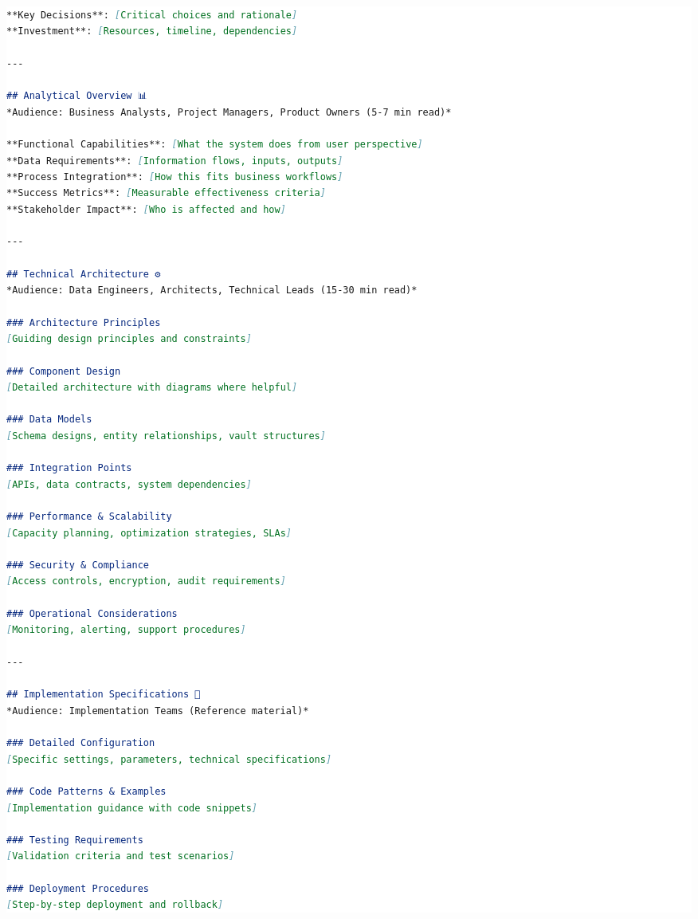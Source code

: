 ```markdown
**Key Decisions**: [Critical choices and rationale]
**Investment**: [Resources, timeline, dependencies]

---

## Analytical Overview 📊
*Audience: Business Analysts, Project Managers, Product Owners (5-7 min read)*

**Functional Capabilities**: [What the system does from user perspective]
**Data Requirements**: [Information flows, inputs, outputs]
**Process Integration**: [How this fits business workflows]
**Success Metrics**: [Measurable effectiveness criteria]
**Stakeholder Impact**: [Who is affected and how]

---

## Technical Architecture ⚙️
*Audience: Data Engineers, Architects, Technical Leads (15-30 min read)*

### Architecture Principles
[Guiding design principles and constraints]

### Component Design
[Detailed architecture with diagrams where helpful]

### Data Models
[Schema designs, entity relationships, vault structures]

### Integration Points
[APIs, data contracts, system dependencies]

### Performance & Scalability
[Capacity planning, optimization strategies, SLAs]

### Security & Compliance
[Access controls, encryption, audit requirements]

### Operational Considerations
[Monitoring, alerting, support procedures]

---

## Implementation Specifications 🔧
*Audience: Implementation Teams (Reference material)*

### Detailed Configuration
[Specific settings, parameters, technical specifications]

### Code Patterns & Examples
[Implementation guidance with code snippets]

### Testing Requirements
[Validation criteria and test scenarios]

### Deployment Procedures
[Step-by-step deployment and rollback]
```
